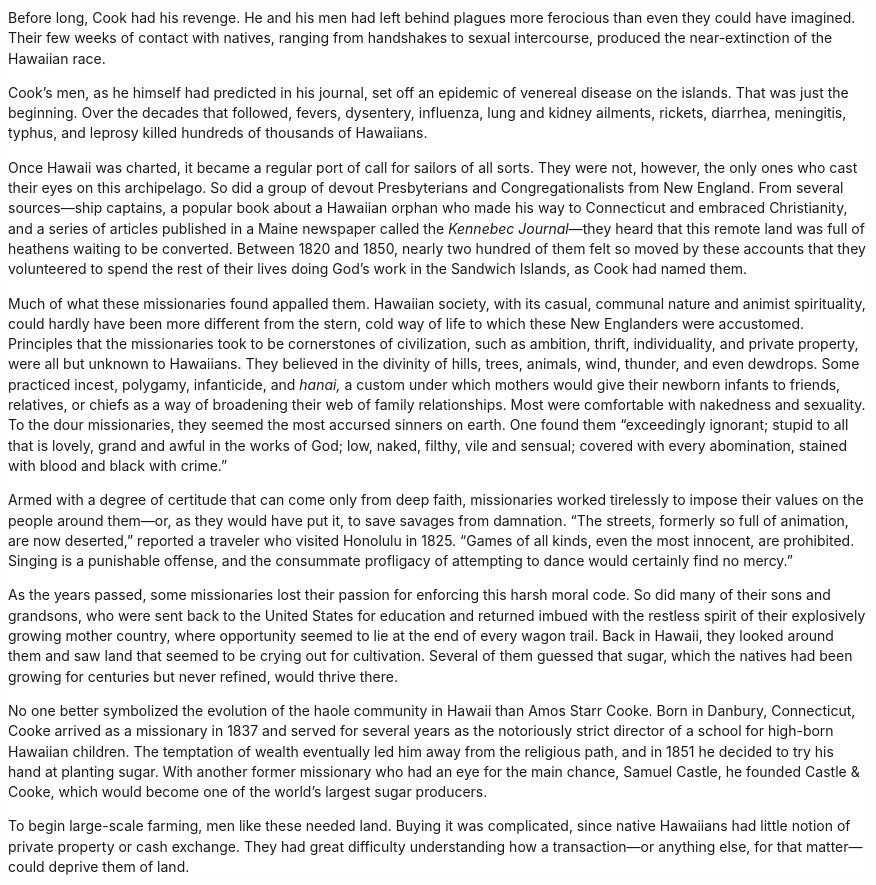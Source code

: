 Before long, Cook had his revenge. He and his men had left behind plagues more ferocious than even they could have imagined. Their few weeks of contact with natives, ranging from handshakes to sexual intercourse, produced the near-extinction of the Hawaiian race.

Cook’s men, as he himself had predicted in his journal, set off an epidemic of venereal disease on the islands. That was just the beginning. Over the decades that followed, fevers, dysentery, influenza, lung and kidney ailments, rickets, diarrhea, meningitis, typhus, and leprosy killed hundreds of thousands of Hawaiians.

Once Hawaii was charted, it became a regular port of call for sailors of all sorts. They were not, however, the only ones who cast their eyes on this archipelago. So did a group of devout Presbyterians and Congregationalists from New England. From several sources—ship captains, a popular book about a Hawaiian orphan who made his way to Connecticut and embraced Christianity, and a series of articles published in a Maine newspaper called the _Kennebec Journal_—they heard that this remote land was full of heathens waiting to be converted. Between 1820 and 1850, nearly two hundred of them felt so moved by these accounts that they volunteered to spend the rest of their lives doing God’s work in the Sandwich Islands, as Cook had named them.

Much of what these missionaries found appalled them. Hawaiian society, with its casual, communal nature and animist spirituality, could hardly have been more different from the stern, cold way of life to which these New Englanders were accustomed. Principles that the missionaries took to be cornerstones of civilization, such as ambition, thrift, individuality, and private property, were all but unknown to Hawaiians. They believed in the divinity of hills, trees, animals, wind, thunder, and even dewdrops. Some practiced incest, polygamy, infanticide, and _hanai,_ a custom under which mothers would give their newborn infants to friends, relatives, or chiefs as a way of broadening their web of family relationships. Most were comfortable with nakedness and sexuality. To the dour missionaries, they seemed the most accursed sinners on earth. One found them “exceedingly ignorant; stupid to all that is lovely, grand and awful in the works of God; low, naked, filthy, vile and sensual; covered with every abomination, stained with blood and black with crime.”

Armed with a degree of certitude that can come only from deep faith, missionaries worked tirelessly to impose their values on the people around them—or, as they would have put it, to save savages from damnation. “The streets, formerly so full of animation, are now deserted,” reported a traveler who visited Honolulu in 1825. “Games of all kinds, even the most innocent, are prohibited. Singing is a punishable offense, and the consummate profligacy of attempting to dance would certainly find no mercy.”

As the years passed, some missionaries lost their passion for enforcing this harsh moral code. So did many of their sons and grandsons, who were sent back to the United States for education and returned imbued with the restless spirit of their explosively growing mother country, where opportunity seemed to lie at the end of every wagon trail. Back in Hawaii, they looked around them and saw land that seemed to be crying out for cultivation. Several of them guessed that sugar, which the natives had been growing for centuries but never refined, would thrive there.

No one better symbolized the evolution of the haole community in Hawaii than Amos Starr Cooke. Born in Danbury, Connecticut, Cooke arrived as a missionary in 1837 and served for several years as the notoriously strict director of a school for high-born Hawaiian children. The temptation of wealth eventually led him away from the religious path, and in 1851 he decided to try his hand at planting sugar. With another former missionary who had an eye for the main chance, Samuel Castle, he founded Castle & Cooke, which would become one of the world’s largest sugar producers.

To begin large-scale farming, men like these needed land. Buying it was complicated, since native Hawaiians had little notion of private property or cash exchange. They had great difficulty understanding how a transaction—or anything else, for that matter—could deprive them of land.
